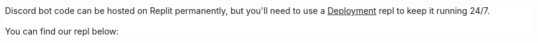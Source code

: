 Discord bot code can be hosted on Replit permanently, but you'll need to use a [Deployment](/hosting/deployments/about-deployments) repl to keep it running 24/7.

You can find our repl below:

<iframe height="400px" width="100%" src="https://replit.com/@ritza/ImageCaptionBot?embed=true" scrolling="no" frameborder="no" allowtransparency="true" allowfullscreen="true" sandbox="allow-forms allow-pointer-lock allow-popups allow-same-origin allow-scripts allow-modals"></iframe>
